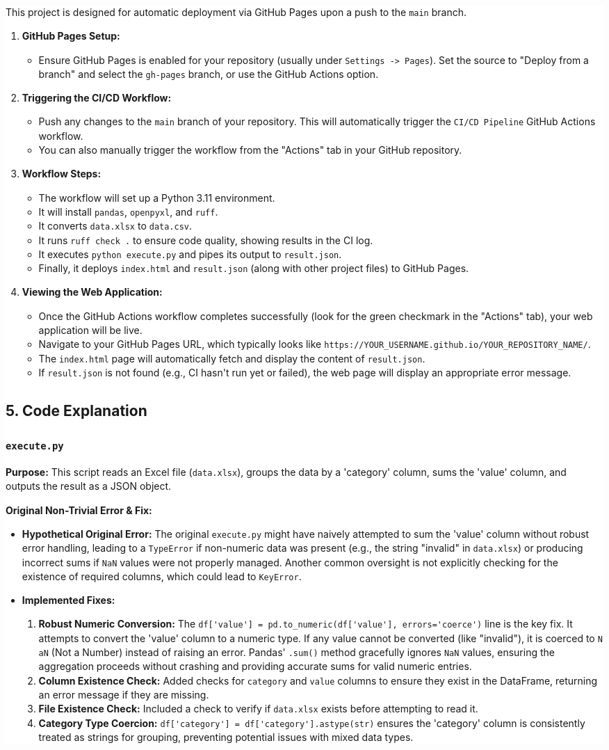 This project is designed for automatic deployment via GitHub Pages upon a push to the `main` branch.

1.  **GitHub Pages Setup:**
    *   Ensure GitHub Pages is enabled for your repository (usually under `Settings -> Pages`). Set the source to "Deploy from a branch" and select the `gh-pages` branch, or use the GitHub Actions option.

2.  **Triggering the CI/CD Workflow:**
    *   Push any changes to the `main` branch of your repository. This will automatically trigger the `CI/CD Pipeline` GitHub Actions workflow.
    *   You can also manually trigger the workflow from the "Actions" tab in your GitHub repository.

3.  **Workflow Steps:**
    *   The workflow will set up a Python 3.11 environment.
    *   It will install `pandas`, `openpyxl`, and `ruff`.
    *   It converts `data.xlsx` to `data.csv`.
    *   It runs `ruff check .` to ensure code quality, showing results in the CI log.
    *   It executes `python execute.py` and pipes its output to `result.json`.
    *   Finally, it deploys `index.html` and `result.json` (along with other project files) to GitHub Pages.

4.  **Viewing the Web Application:**
    *   Once the GitHub Actions workflow completes successfully (look for the green checkmark in the "Actions" tab), your web application will be live.
    *   Navigate to your GitHub Pages URL, which typically looks like `https://YOUR_USERNAME.github.io/YOUR_REPOSITORY_NAME/`.
    *   The `index.html` page will automatically fetch and display the content of `result.json`.
    *   If `result.json` is not found (e.g., CI hasn't run yet or failed), the web page will display an appropriate error message.

## 5. Code Explanation

### `execute.py`

**Purpose:** This script reads an Excel file (`data.xlsx`), groups the data by a 'category' column, sums the 'value' column, and outputs the result as a JSON object.

**Original Non-Trivial Error & Fix:**

*   **Hypothetical Original Error:** The original `execute.py` might have naively attempted to sum the 'value' column without robust error handling, leading to a `TypeError` if non-numeric data was present (e.g., the string "invalid" in `data.xlsx`) or producing incorrect sums if `NaN` values were not properly managed. Another common oversight is not explicitly checking for the existence of required columns, which could lead to `KeyError`.

*   **Implemented Fixes:**
    1.  **Robust Numeric Conversion:** The `df['value'] = pd.to_numeric(df['value'], errors='coerce')` line is the key fix. It attempts to convert the 'value' column to a numeric type. If any value cannot be converted (like "invalid"), it is coerced to `NaN` (Not a Number) instead of raising an error. Pandas' `.sum()` method gracefully ignores `NaN` values, ensuring the aggregation proceeds without crashing and providing accurate sums for valid numeric entries.
    2.  **Column Existence Check:** Added checks for `category` and `value` columns to ensure they exist in the DataFrame, returning an error message if they are missing.
    3.  **File Existence Check:** Included a check to verify if `data.xlsx` exists before attempting to read it.
    4.  **Category Type Coercion:** `df['category'] = df['category'].astype(str)` ensures the 'category' column is consistently treated as strings for grouping, preventing potential issues with mixed data types.

